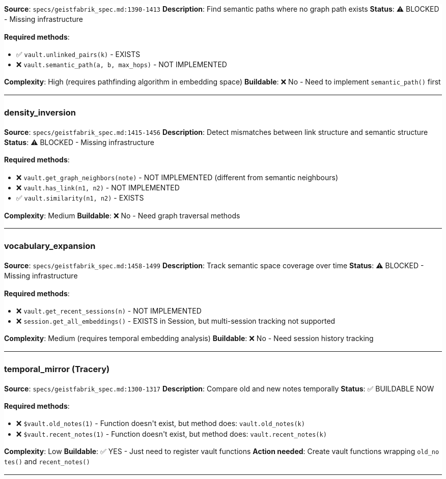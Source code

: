 **Source**: `specs/geistfabrik_spec.md:1390-1413`
**Description**: Find semantic paths where no graph path exists
**Status**: ⚠️ BLOCKED - Missing infrastructure

**Required methods**:
- ✅ `vault.unlinked_pairs(k)` - EXISTS
- ❌ `vault.semantic_path(a, b, max_hops)` - NOT IMPLEMENTED

**Complexity**: High (requires pathfinding algorithm in embedding space)
**Buildable**: ❌ No - Need to implement `semantic_path()` first

---

### density_inversion

**Source**: `specs/geistfabrik_spec.md:1415-1456`
**Description**: Detect mismatches between link structure and semantic structure
**Status**: ⚠️ BLOCKED - Missing infrastructure

**Required methods**:
- ❌ `vault.get_graph_neighbors(note)` - NOT IMPLEMENTED (different from semantic neighbours)
- ❌ `vault.has_link(n1, n2)` - NOT IMPLEMENTED
- ✅ `vault.similarity(n1, n2)` - EXISTS

**Complexity**: Medium
**Buildable**: ❌ No - Need graph traversal methods

---

### vocabulary_expansion

**Source**: `specs/geistfabrik_spec.md:1458-1499`
**Description**: Track semantic space coverage over time
**Status**: ⚠️ BLOCKED - Missing infrastructure

**Required methods**:
- ❌ `vault.get_recent_sessions(n)` - NOT IMPLEMENTED
- ❌ `session.get_all_embeddings()` - EXISTS in Session, but multi-session tracking not supported

**Complexity**: Medium (requires temporal embedding analysis)
**Buildable**: ❌ No - Need session history tracking

---

### temporal_mirror (Tracery)

**Source**: `specs/geistfabrik_spec.md:1300-1317`
**Description**: Compare old and new notes temporally
**Status**: ✅ BUILDABLE NOW

**Required methods**:
- ❌ `$vault.old_notes(1)` - Function doesn't exist, but method does: `vault.old_notes(k)`
- ❌ `$vault.recent_notes(1)` - Function doesn't exist, but method does: `vault.recent_notes(k)`

**Complexity**: Low
**Buildable**: ✅ YES - Just need to register vault functions
**Action needed**: Create vault functions wrapping `old_notes()` and `recent_notes()`

---